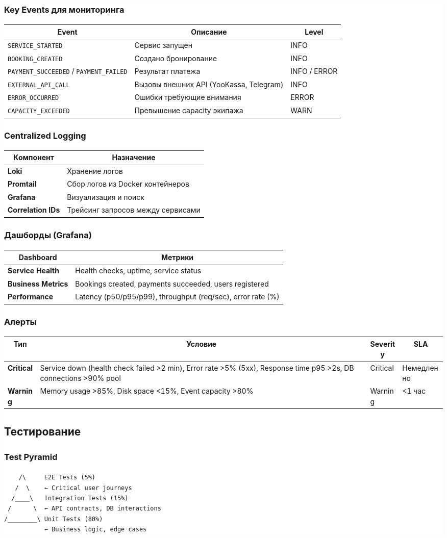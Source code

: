 ### Key Events для мониторинга

| Event | Описание | Level |
|-------|----------|-------|
| `SERVICE_STARTED` | Сервис запущен | INFO |
| `BOOKING_CREATED` | Создано бронирование | INFO |
| `PAYMENT_SUCCEEDED` / `PAYMENT_FAILED` | Результат платежа | INFO / ERROR |
| `EXTERNAL_API_CALL` | Вызовы внешних API (YooKassa, Telegram) | INFO |
| `ERROR_OCCURRED` | Ошибки требующие внимания | ERROR |
| `CAPACITY_EXCEEDED` | Превышение capacity экипажа | WARN |

### Centralized Logging

| Компонент | Назначение |
|-----------|------------|
| **Loki** | Хранение логов |
| **Promtail** | Сбор логов из Docker контейнеров |
| **Grafana** | Визуализация и поиск |
| **Correlation IDs** | Трейсинг запросов между сервисами |

### Дашборды (Grafana)

| Dashboard | Метрики |
|-----------|---------|
| **Service Health** | Health checks, uptime, service status |
| **Business Metrics** | Bookings created, payments succeeded, users registered |
| **Performance** | Latency (p50/p95/p99), throughput (req/sec), error rate (%) |

### Алерты

| Тип | Условие | Severity | SLA |
|-----|---------|----------|-----|
| **Critical** | Service down (health check failed >2 min), Error rate >5% (5xx), Response time p95 >2s, DB connections >90% pool | Critical | Немедленно |
| **Warning** | Memory usage >85%, Disk space <15%, Event capacity >80% | Warning | <1 час |

## Тестирование

### Test Pyramid

```
    /\     E2E Tests (5%)
   /  \    ← Critical user journeys
  /____\   Integration Tests (15%)
 /      \  ← API contracts, DB interactions
/________\ Unit Tests (80%)
           ← Business logic, edge cases
```
